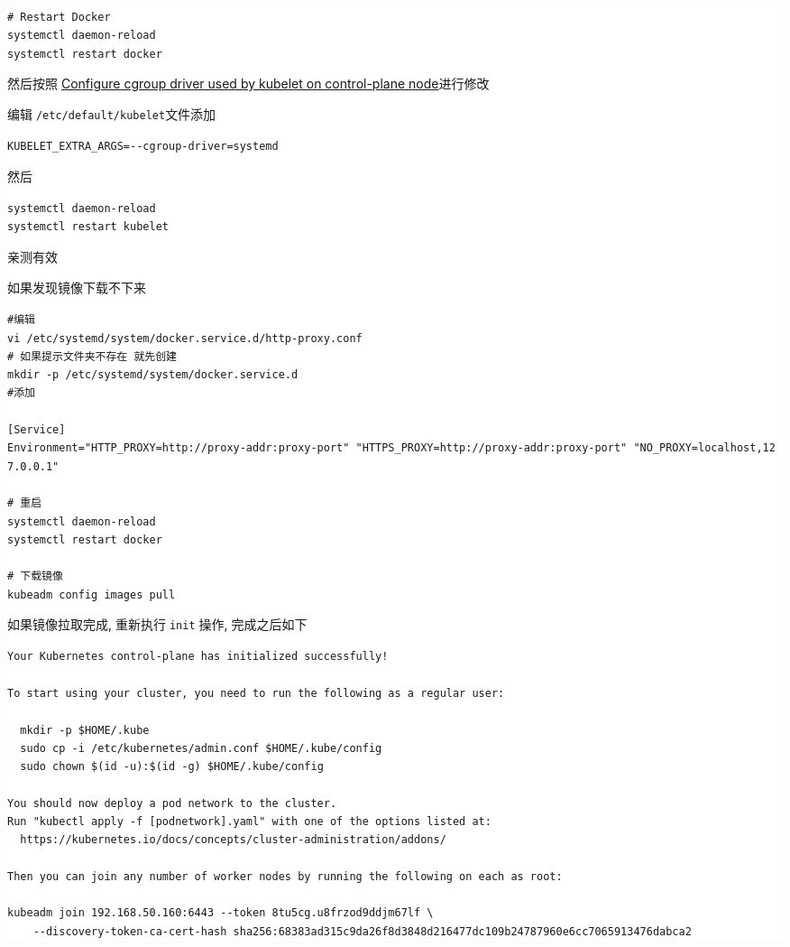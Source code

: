 ```shell
# Restart Docker
systemctl daemon-reload
systemctl restart docker
```

然后按照 [Configure cgroup driver used by kubelet on control-plane node](https://kubernetes.io/docs/setup/production-environment/tools/kubeadm/create-cluster-kubeadm/)进行修改

编辑 `/etc/default/kubelet`文件添加

```shell
KUBELET_EXTRA_ARGS=--cgroup-driver=systemd
```

然后

```shell
systemctl daemon-reload
systemctl restart kubelet
```

亲测有效



如果发现镜像下载不下来

```shell
#编辑 
vi /etc/systemd/system/docker.service.d/http-proxy.conf
# 如果提示文件夹不存在 就先创建
mkdir -p /etc/systemd/system/docker.service.d
#添加

[Service]
Environment="HTTP_PROXY=http://proxy-addr:proxy-port" "HTTPS_PROXY=http://proxy-addr:proxy-port" "NO_PROXY=localhost,127.0.0.1"

# 重启
systemctl daemon-reload
systemctl restart docker

# 下载镜像
kubeadm config images pull
```

如果镜像拉取完成, 重新执行 `init` 操作, 完成之后如下

```shell
Your Kubernetes control-plane has initialized successfully!

To start using your cluster, you need to run the following as a regular user:

  mkdir -p $HOME/.kube
  sudo cp -i /etc/kubernetes/admin.conf $HOME/.kube/config
  sudo chown $(id -u):$(id -g) $HOME/.kube/config

You should now deploy a pod network to the cluster.
Run "kubectl apply -f [podnetwork].yaml" with one of the options listed at:
  https://kubernetes.io/docs/concepts/cluster-administration/addons/

Then you can join any number of worker nodes by running the following on each as root:

kubeadm join 192.168.50.160:6443 --token 8tu5cg.u8frzod9ddjm67lf \
    --discovery-token-ca-cert-hash sha256:68383ad315c9da26f8d3848d216477dc109b24787960e6cc7065913476dabca2
```
